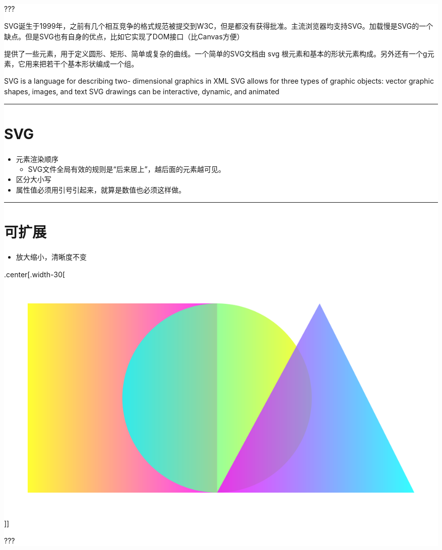
???

SVG诞生于1999年，之前有几个相互竞争的格式规范被提交到W3C，但是都没有获得批准。主流浏览器均支持SVG。加载慢是SVG的一个缺点。但是SVG也有自身的优点，比如它实现了DOM接口（比Canvas方便）

提供了一些元素，用于定义圆形、矩形、简单或复杂的曲线。一个简单的SVG文档由 svg 根元素和基本的形状元素构成。另外还有一个g元素，它用来把若干个基本形状编成一个组。

SVG is a language for describing two- dimensional graphics in XML
SVG allows for three types of graphic objects: vector graphic shapes, images, and text
SVG drawings can be interactive, dynamic, and animated

---
# SVG

- 元素渲染顺序
  - SVG文件全局有效的规则是“后来居上”，越后面的元素越可见。
- 区分大小写
- 属性值必须用引号引起来，就算是数值也必须这样做。

---
# 可扩展

- 放大缩小，清晰度不变

.center[.width-30[![](./figures/shapes.svg)]]

???
